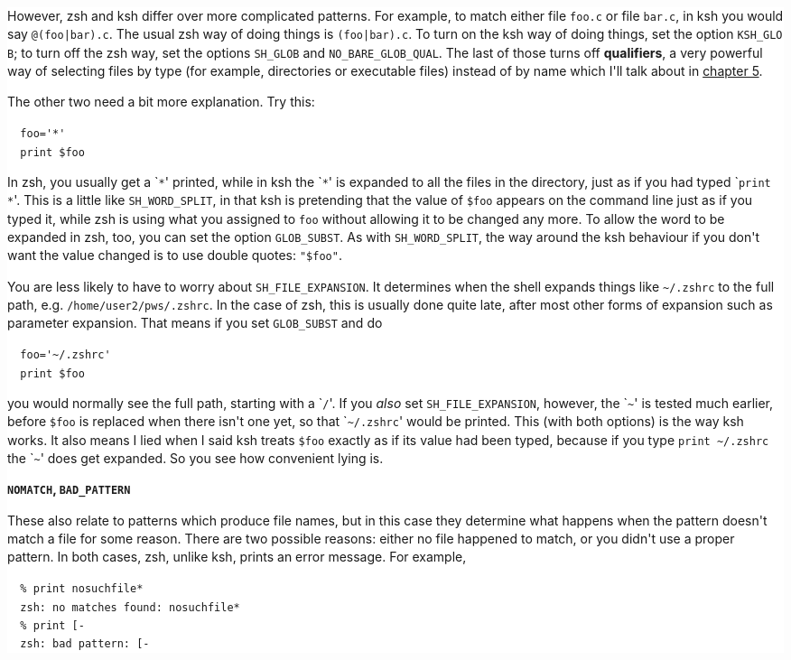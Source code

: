 However, zsh and ksh differ over more complicated patterns. For example,
to match either file `foo.c` or file `bar.c`, in ksh you would say
`@(foo|bar).c`. The usual zsh way of doing things is `(foo|bar).c`. To
turn on the ksh way of doing things, set the option `KSH_GLOB`; to turn
off the zsh way, set the options `SH_GLOB` and `NO_BARE_GLOB_QUAL`. The
last of those turns off **qualifiers**, a very powerful way of selecting
files by type (for example, directories or executable files) instead of
by name which I'll talk about in [chapter 5](zshguide05.html#subst).

The other two need a bit more explanation. Try this:

``` 
  foo='*'
  print $foo
```

In zsh, you usually get a \``*`' printed, while in ksh the \``*`' is
expanded to all the files in the directory, just as if you had typed
\``print *`'. This is a little like `SH_WORD_SPLIT`, in that ksh is
pretending that the value of `$foo` appears on the command line just as
if you typed it, while zsh is using what you assigned to `foo` without
allowing it to be changed any more. To allow the word to be expanded in
zsh, too, you can set the option `GLOB_SUBST`. As with `SH_WORD_SPLIT`,
the way around the ksh behaviour if you don't want the value changed is
to use double quotes: `"$foo"`.

You are less likely to have to worry about `SH_FILE_EXPANSION`. It
determines when the shell expands things like `~/.zshrc` to the full
path, e.g. `/home/user2/pws/.zshrc`. In the case of zsh, this is usually
done quite late, after most other forms of expansion such as parameter
expansion. That means if you set `GLOB_SUBST` and do

``` 
  foo='~/.zshrc'
  print $foo
```

you would normally see the full path, starting with a \``/`'. If you
*also* set `SH_FILE_EXPANSION`, however, the \``~`' is tested much
earlier, before `$foo` is replaced when there isn't one yet, so that
\``~/.zshrc`' would be printed. This (with both options) is the way ksh
works. It also means I lied when I said ksh treats `$foo` exactly as if
its value had been typed, because if you type `print ~/.zshrc` the
\``~`' does get expanded. So you see how convenient lying is.

**`NOMATCH`, `BAD_PATTERN`**  

These also relate to patterns which produce file names, but in this case
they determine what happens when the pattern doesn't match a file for
some reason. There are two possible reasons: either no file happened to
match, or you didn't use a proper pattern. In both cases, zsh, unlike
ksh, prints an error message. For example,

``` 
  % print nosuchfile*
  zsh: no matches found: nosuchfile*
  % print [-
  zsh: bad pattern: [-
```
